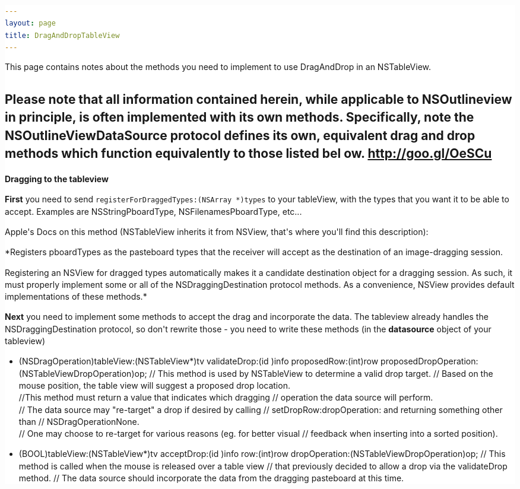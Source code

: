 ```yaml
---
layout: page
title: DragAndDropTableView
---
```


This page contains notes about the methods you need to implement to use DragAndDrop in an NSTableView.

Please note that all information contained herein, while applicable to NSOutlineview in principle, is often implemented with its own methods.  Specifically, note the NSOutlineViewDataSource protocol defines its own, equivalent drag and drop methods which function equivalently to those listed bel ow. http://goo.gl/OeSCu
----
**Dragging to the tableview**

**First** you need to send <code>registerForDraggedTypes:(NSArray *)types</code> to your tableView, with the types that you want it to be able to accept. Examples are NSStringPboardType, NSFilenamesPboardType, etc...

Apple's Docs on this method (NSTableView inherits it from NSView, that's where you'll find this description):

*Registers pboardTypes as the pasteboard types that the receiver will accept as the destination of an image-dragging session.

Registering an NSView for dragged types automatically makes it a candidate destination object for a dragging session. As such, it must properly implement some or all of the NSDraggingDestination protocol methods. As a convenience, NSView provides default implementations of these methods.*

**Next** you need to implement some methods to accept the drag and incorporate the data. The tableview already handles the NSDraggingDestination protocol, so don't rewrite those - you need to write these methods (in the **datasource** object of your tableview)
    
- (NSDragOperation)tableView:(NSTableView*)tv 
	validateDrop:(id <NSDraggingInfo>)info 
	proposedRow:(int)row 
	proposedDropOperation:(NSTableViewDropOperation)op;
	// This method is used by NSTableView to determine a valid drop target. 
	// Based on the mouse position, the table view will suggest a proposed drop location.  
	//This method must return a value that indicates which dragging 
	// operation the data source will perform.  
	// The data source may "re-target" a drop if desired by calling 
        // setDropRow:dropOperation: and returning something other than 
        // NSDragOperationNone.  
	// One may choose to re-target for various reasons (eg. for better visual 
        // feedback when inserting into a sorted position).

- (BOOL)tableView:(NSTableView*)tv 
	acceptDrop:(id <NSDraggingInfo>)info 
	row:(int)row 
	dropOperation:(NSTableViewDropOperation)op;
	// This method is called when the mouse is released over a table view
	// that previously decided to allow a drop via the validateDrop method.
	//  The data source should incorporate the data from the dragging pasteboard at this time.
